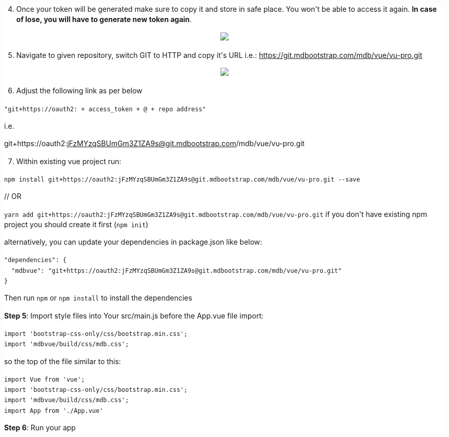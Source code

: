 4. Once your token will be generated make sure to copy it and store in safe place. You won't be able to access it again. **In case of lose, you will have to generate new token again**.

<p align="center">
  <a href="https://mdbootstrap.com/docs/vue/getting-started/quick-start/">
    <img width="400" src="https://mdbootstrap.com/img/Vue/token.png">
  </a>
</p>

5. Navigate to given repository, switch GIT to HTTP and copy it's URL i.e.: https://git.mdbootstrap.com/mdb/vue/vu-pro.git

<p align="center">
  <a href="https://mdbootstrap.com/docs/vue/getting-started/quick-start/">
    <img width="400" src="https://mdbootstrap.com/img/Vue/repo.png">
  </a>
</p>

6. Adjust the following link as per below

`"git+https://oauth2: + access_token + @ + repo address" `

i.e.

git+https://oauth2:jFzMYzqSBUmGm3Z1ZA9s@git.mdbootstrap.com/mdb/vue/vu-pro.git

7. Within existing vue project run:

`npm install git+https://oauth2:jFzMYzqSBUmGm3Z1ZA9s@git.mdbootstrap.com/mdb/vue/vu-pro.git --save` 

// OR

`yarn add git+https://oauth2:jFzMYzqSBUmGm3Z1ZA9s@git.mdbootstrap.com/mdb/vue/vu-pro.git`
if you don't have existing npm project you should create it first (`npm init`)

alternatively, you can update your dependencies in package.json like below:

```
"dependencies": {
  "mdbvue": "git+https://oauth2:jFzMYzqSBUmGm3Z1ZA9s@git.mdbootstrap.com/mdb/vue/vu-pro.git"
}
```
Then run `npm` or `npm install` to install the dependencies

**Step 5**: Import style files into Your src/main.js before the App.vue file import:
```
import 'bootstrap-css-only/css/bootstrap.min.css'; 
import 'mdbvue/build/css/mdb.css';
```
so the top of the file similar to this:
```
import Vue from 'vue'; 
import 'bootstrap-css-only/css/bootstrap.min.css'; 
import 'mdbvue/build/css/mdb.css';
import App from './App.vue'
```
**Step 6**:  Run your app
